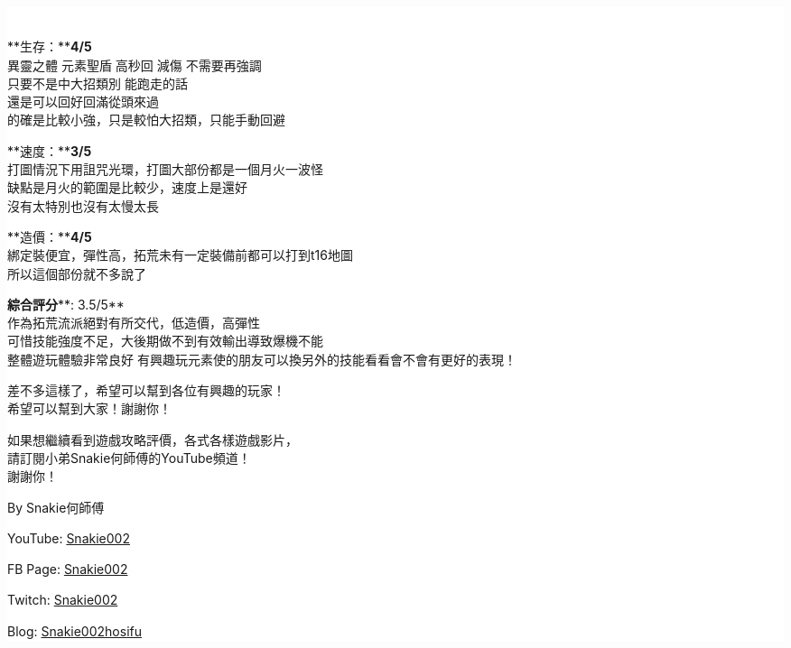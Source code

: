   
   

  
**生存：****4/5**  
異靈之體 元素聖盾 高秒回 減傷 不需要再強調  
只要不是中大招類別 能跑走的話  
還是可以回好回滿從頭來過  
的確是比較小強，只是較怕大招類，只能手動回避  

  
**速度：****3/5**  
打圖情況下用詛咒光環，打圖大部份都是一個月火一波怪  
缺點是月火的範圍是比較少，速度上是還好  
沒有太特別也沒有太慢太長  

  
**造價：****4/5**  
綁定裝便宜，彈性高，拓荒未有一定裝備前都可以打到t16地圖  
所以這個部份就不多說了  

  
**綜合評分****: 3.5/5**  
作為拓荒流派絕對有所交代，低造價，高彈性  
可惜技能強度不足，大後期做不到有效輸出導致爆機不能  
整體遊玩體驗非常良好 有興趣玩元素使的朋友可以換另外的技能看看會不會有更好的表現！  

  
差不多這樣了，希望可以幫到各位有興趣的玩家！  
希望可以幫到大家！謝謝你！  

  
如果想繼續看到遊戲攻略評價，各式各樣遊戲影片，  
請訂閱小弟Snakie何師傅的YouTube頻道！  
謝謝你！  

  
By Snakie何師傅  

  
YouTube: [Snakie002](https://www.youtube.com/c/Snakie002/)  

  
FB Page: [Snakie002](https://www.facebook.com/Snakie002/)  

  
Twitch: [Snakie002](https://www.twitch.tv/snakie002/)  

  
Blog: [Snakie002hosifu](https://snakie002hosifu.blog/)
